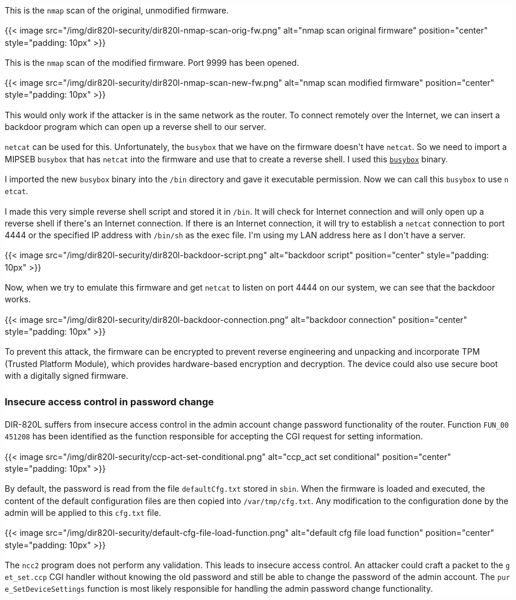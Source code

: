 This is the `nmap` scan of the original, unmodified firmware. 

{{< image src="/img/dir820l-security/dir820l-nmap-scan-orig-fw.png" alt="nmap scan original firmware" position="center" style="padding: 10px" >}}

This is the `nmap` scan of the modified firmware. Port 9999 has been opened.

{{< image src="/img/dir820l-security/dir820l-nmap-scan-new-fw.png" alt="nmap scan modified firmware" position="center" style="padding: 10px" >}}

This would only work if the attacker is in the same network as the router. To connect remotely over the Internet, we can insert a backdoor program which can open up a reverse shell to our server.

`netcat` can be used for this. Unfortunately, the `busybox` that we have on the firmware doesn't have `netcat`. So we need to import a MIPSEB `busybox` that has `netcat` into the firmware and use that to create a reverse shell. I used this [`busybox`](https://busybox.net/downloads/binaries/1.21.1/busybox-mips) binary.

I imported the new `busybox` binary into the `/bin` directory and gave it executable permission. Now we can call this `busybox` to use `netcat`.

I made this very simple reverse shell script and stored it in `/bin`. It will check for Internet connection and will only open up a reverse shell if there's an Internet connection. If there is an Internet connection, it will try to establish a `netcat` connection to port 4444 or the specified IP address with `/bin/sh` as the exec file. I'm using my LAN address here as I don't have a server.

{{< image src="/img/dir820l-security/dir820l-backdoor-script.png" alt="backdoor script" position="center" style="padding: 10px" >}}

Now, when we try to emulate this firmware and get `netcat` to listen on port 4444 on our system, we can see that the backdoor works.

{{< image src="/img/dir820l-security/dir820l-backdoor-connection.png" alt="backdoor connection" position="center" style="padding: 10px" >}}

To prevent this attack, the firmware can be encrypted to prevent reverse engineering and unpacking and incorporate TPM (Trusted Platform Module), which provides hardware-based encryption and decryption. The device could also use secure boot with a digitally signed firmware.

### Insecure access control in password change

DIR-820L suffers from insecure access control in the admin account change password functionality of the router. Function `FUN_00451208` has been identified as the function responsible for accepting the CGI request for setting information. 

{{< image src="/img/dir820l-security/ccp-act-set-conditional.png" alt="ccp_act set conditional" position="center" style="padding: 10px" >}}

By default, the password is read from the file `defaultCfg.txt` stored in `sbin`. When the firmware is loaded and executed, the content of the default configuration files are then copied into `/var/tmp/cfg.txt`. Any modification to the configuration done by the admin will be applied to this `cfg.txt` file.

{{< image src="/img/dir820l-security/default-cfg-file-load-function.png" alt="default cfg file load function" position="center" style="padding: 10px" >}}

The `ncc2` program does not perform any validation. This leads to insecure access control. An attacker could craft a packet to the `get_set.ccp` CGI handler without knowing the old password and still be able to change the password of the admin account. The `pure_SetDeviceSettings` function is most likely responsible for handling the admin password change functionality.
